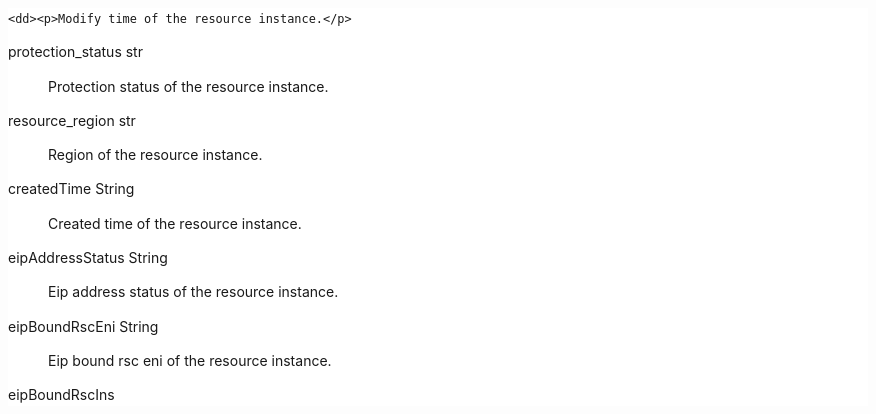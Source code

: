     <dd><p>Modify time of the resource instance.</p>
</dd><dt class="property-"
            title="">
        <span id="protection_status_python">
<a data-swiftype-name="resource-property" data-swiftype-type="text" href="#protection_status_python" style="color: inherit; text-decoration: inherit;">protection_<wbr>status</a>
</span>
        <span class="property-indicator"></span>
        <span class="property-type">str</span>
    </dt>
    <dd><p>Protection status of the resource instance.</p>
</dd><dt class="property-"
            title="">
        <span id="resource_region_python">
<a data-swiftype-name="resource-property" data-swiftype-type="text" href="#resource_region_python" style="color: inherit; text-decoration: inherit;">resource_<wbr>region</a>
</span>
        <span class="property-indicator"></span>
        <span class="property-type">str</span>
    </dt>
    <dd><p>Region of the resource instance.</p>
</dd></dl>
</pulumi-choosable>
</div>

<div>
<pulumi-choosable type="language" values="yaml">
<dl class="resources-properties"><dt class="property-"
            title="">
        <span id="createdtime_yaml">
<a data-swiftype-name="resource-property" data-swiftype-type="text" href="#createdtime_yaml" style="color: inherit; text-decoration: inherit;">created<wbr>Time</a>
</span>
        <span class="property-indicator"></span>
        <span class="property-type">String</span>
    </dt>
    <dd><p>Created time of the resource instance.</p>
</dd><dt class="property-"
            title="">
        <span id="eipaddressstatus_yaml">
<a data-swiftype-name="resource-property" data-swiftype-type="text" href="#eipaddressstatus_yaml" style="color: inherit; text-decoration: inherit;">eip<wbr>Address<wbr>Status</a>
</span>
        <span class="property-indicator"></span>
        <span class="property-type">String</span>
    </dt>
    <dd><p>Eip address status of the resource instance.</p>
</dd><dt class="property-"
            title="">
        <span id="eipboundrsceni_yaml">
<a data-swiftype-name="resource-property" data-swiftype-type="text" href="#eipboundrsceni_yaml" style="color: inherit; text-decoration: inherit;">eip<wbr>Bound<wbr>Rsc<wbr>Eni</a>
</span>
        <span class="property-indicator"></span>
        <span class="property-type">String</span>
    </dt>
    <dd><p>Eip bound rsc eni of the resource instance.</p>
</dd><dt class="property-"
            title="">
        <span id="eipboundrscins_yaml">
<a data-swiftype-name="resource-property" data-swiftype-type="text" href="#eipboundrscins_yaml" style="color: inherit; text-decoration: inherit;">eip<wbr>Bound<wbr>Rsc<wbr>Ins</a>
</span>
        <span class="property-indicator"></span>